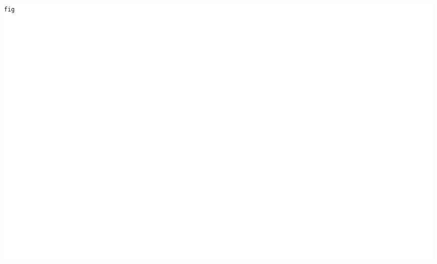 ```r
fig
```

<div id="htmlwidget-85e8a9c45e432520895f" style="width:672px;height:480px;" class="plotly html-widget"></div>